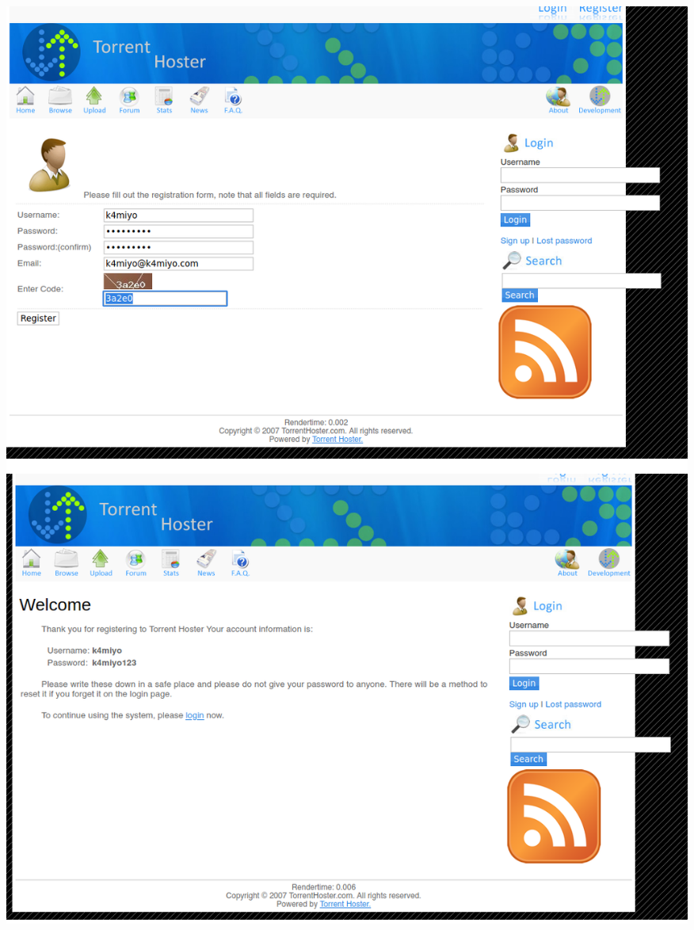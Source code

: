 ![""](/assets/images/htb-popcorn/popcorn-web5.png)

![""](/assets/images/htb-popcorn/popcorn-web6.png)
